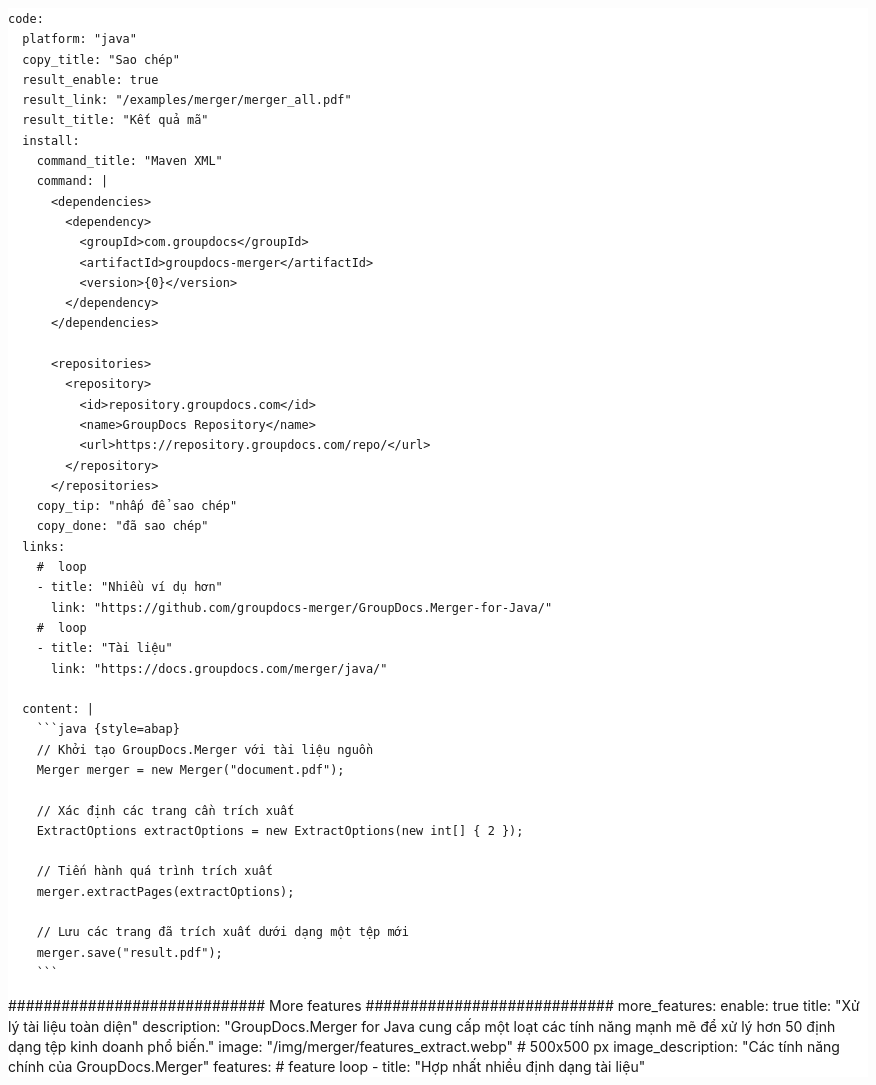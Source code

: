     code:
      platform: "java"
      copy_title: "Sao chép"
      result_enable: true
      result_link: "/examples/merger/merger_all.pdf"
      result_title: "Kết quả mã"
      install:
        command_title: "Maven XML"
        command: |
          <dependencies>
            <dependency>
              <groupId>com.groupdocs</groupId>
              <artifactId>groupdocs-merger</artifactId>
              <version>{0}</version>
            </dependency>
          </dependencies>

          <repositories>
            <repository>
              <id>repository.groupdocs.com</id>
              <name>GroupDocs Repository</name>
              <url>https://repository.groupdocs.com/repo/</url>
            </repository>
          </repositories>
        copy_tip: "nhấp để sao chép"
        copy_done: "đã sao chép"
      links:
        #  loop
        - title: "Nhiều ví dụ hơn"
          link: "https://github.com/groupdocs-merger/GroupDocs.Merger-for-Java/"
        #  loop
        - title: "Tài liệu"
          link: "https://docs.groupdocs.com/merger/java/"
          
      content: |
        ```java {style=abap}
        // Khởi tạo GroupDocs.Merger với tài liệu nguồn
        Merger merger = new Merger("document.pdf");

        // Xác định các trang cần trích xuất
        ExtractOptions extractOptions = new ExtractOptions(new int[] { 2 });

        // Tiến hành quá trình trích xuất
        merger.extractPages(extractOptions);

        // Lưu các trang đã trích xuất dưới dạng một tệp mới
        merger.save("result.pdf");
        ```            

############################# More features ############################
more_features:
  enable: true
  title: "Xử lý tài liệu toàn diện"
  description: "GroupDocs.Merger for Java cung cấp một loạt các tính năng mạnh mẽ để xử lý hơn 50 định dạng tệp kinh doanh phổ biến."
  image: "/img/merger/features_extract.webp" # 500x500 px
  image_description: "Các tính năng chính của GroupDocs.Merger"
  features:
    # feature loop
    - title: "Hợp nhất nhiều định dạng tài liệu"